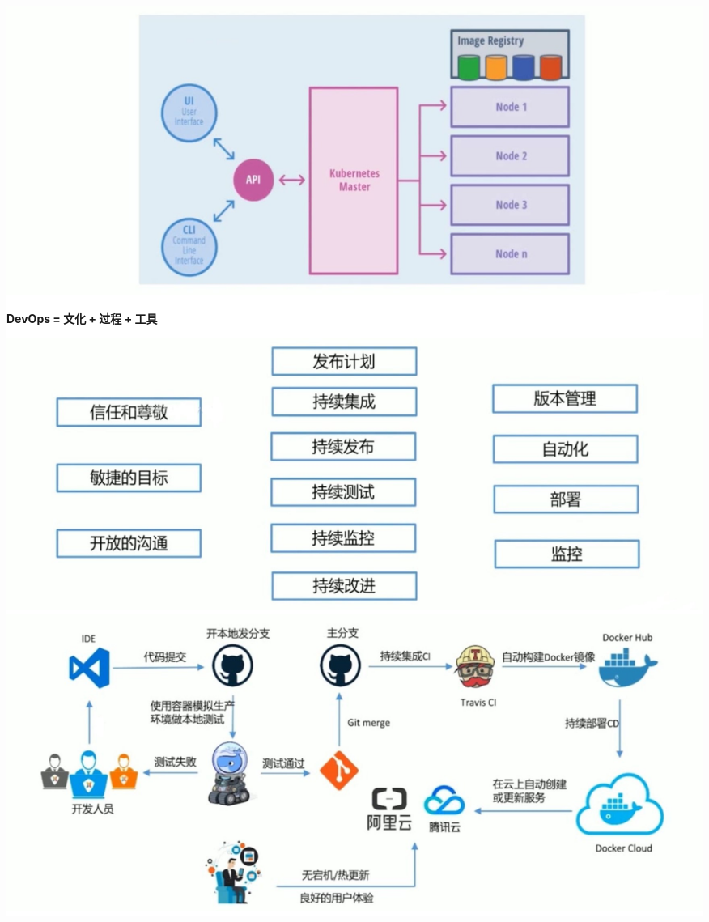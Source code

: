 ![](./assets/docker/4.jpg)

**DevOps = 文化 + 过程 + 工具**

![](./assets/docker/5.jpg)
![](./assets/docker/6.jpg)
